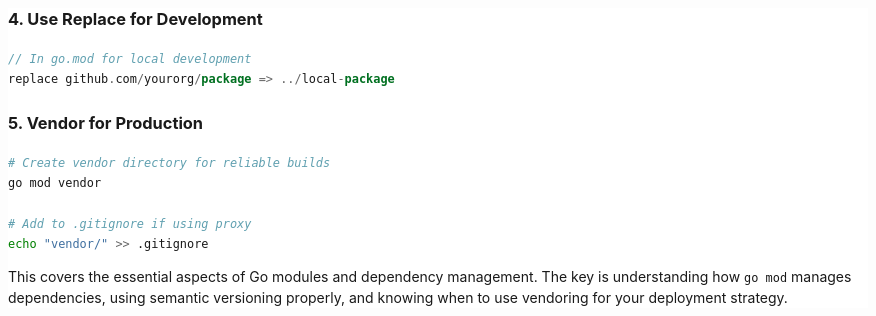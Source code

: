 ### 4. Use Replace for Development

```go
// In go.mod for local development
replace github.com/yourorg/package => ../local-package
```

### 5. Vendor for Production

```bash
# Create vendor directory for reliable builds
go mod vendor

# Add to .gitignore if using proxy
echo "vendor/" >> .gitignore
```

This covers the essential aspects of Go modules and dependency management. The key is understanding how `go mod` manages dependencies, using semantic versioning properly, and knowing when to use vendoring for your deployment strategy.
